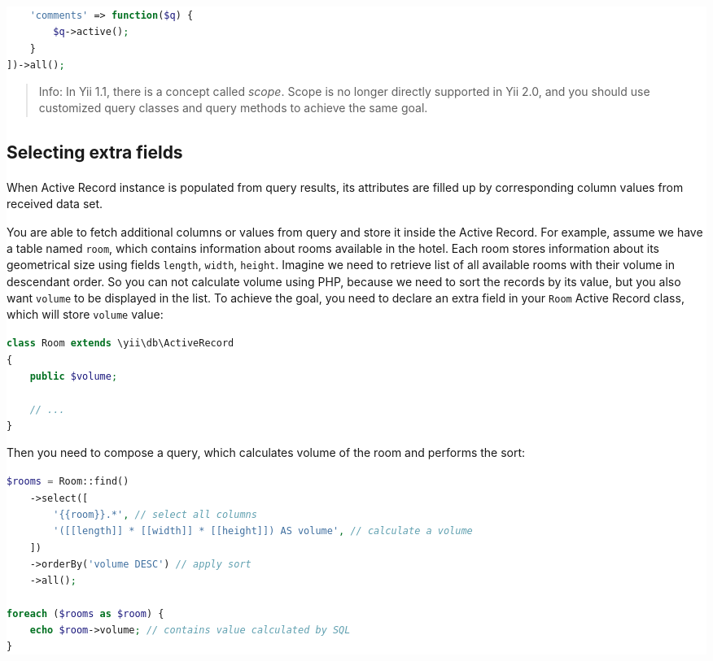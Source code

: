 ```php
    'comments' => function($q) {
        $q->active();
    }
])->all();
```

> Info: In Yii 1.1, there is a concept called *scope*. Scope is no longer directly supported in Yii 2.0,
  and you should use customized query classes and query methods to achieve the same goal.


## Selecting extra fields

When Active Record instance is populated from query results, its attributes are filled up by corresponding column
values from received data set.

You are able to fetch additional columns or values from query and store it inside the Active Record.
For example, assume we have a table named `room`, which contains information about rooms available in the hotel.
Each room stores information about its geometrical size using fields `length`, `width`, `height`.
Imagine we need to retrieve list of all available rooms with their volume in descendant order.
So you can not calculate volume using PHP, because we need to sort the records by its value, but you also want `volume`
to be displayed in the list.
To achieve the goal, you need to declare an extra field in your `Room` Active Record class, which will store `volume` value:

```php
class Room extends \yii\db\ActiveRecord
{
    public $volume;

    // ...
}
```

Then you need to compose a query, which calculates volume of the room and performs the sort:

```php
$rooms = Room::find()
    ->select([
        '{{room}}.*', // select all columns
        '([[length]] * [[width]] * [[height]]) AS volume', // calculate a volume
    ])
    ->orderBy('volume DESC') // apply sort
    ->all();

foreach ($rooms as $room) {
    echo $room->volume; // contains value calculated by SQL
}
```
